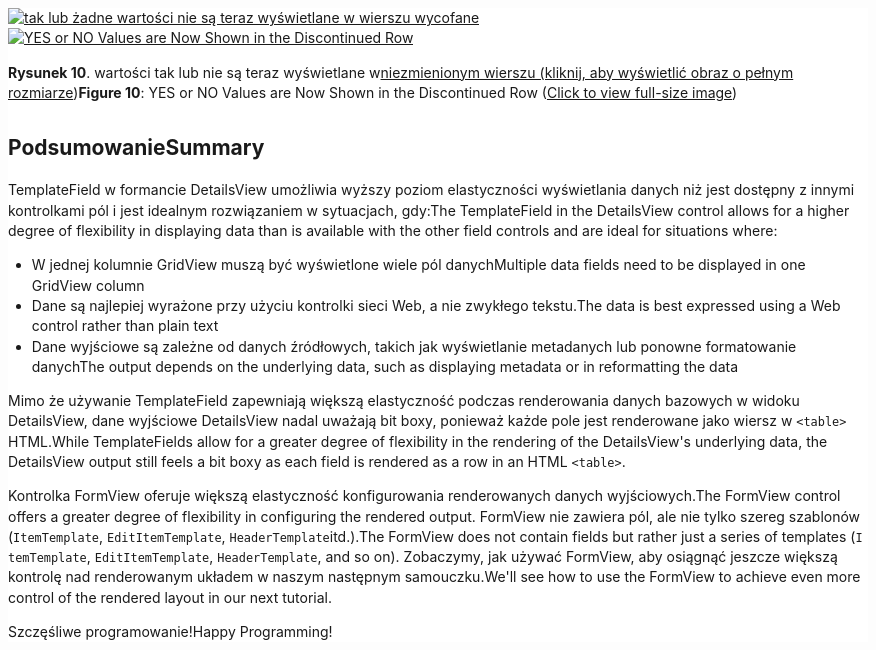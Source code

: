 <span data-ttu-id="3c4e9-215">[![tak lub żadne wartości nie są teraz wyświetlane w wierszu wycofane](using-templatefields-in-the-detailsview-control-vb/_static/image29.png)](using-templatefields-in-the-detailsview-control-vb/_static/image28.png)</span><span class="sxs-lookup"><span data-stu-id="3c4e9-215">[![YES or NO Values are Now Shown in the Discontinued Row](using-templatefields-in-the-detailsview-control-vb/_static/image29.png)](using-templatefields-in-the-detailsview-control-vb/_static/image28.png)</span></span>

<span data-ttu-id="3c4e9-216">**Rysunek 10**. wartości tak lub nie są teraz wyświetlane w[niezmienionym wierszu (kliknij, aby wyświetlić obraz o pełnym rozmiarze](using-templatefields-in-the-detailsview-control-vb/_static/image30.png))</span><span class="sxs-lookup"><span data-stu-id="3c4e9-216">**Figure 10**: YES or NO Values are Now Shown in the Discontinued Row ([Click to view full-size image](using-templatefields-in-the-detailsview-control-vb/_static/image30.png))</span></span>

## <a name="summary"></a><span data-ttu-id="3c4e9-217">Podsumowanie</span><span class="sxs-lookup"><span data-stu-id="3c4e9-217">Summary</span></span>

<span data-ttu-id="3c4e9-218">TemplateField w formancie DetailsView umożliwia wyższy poziom elastyczności wyświetlania danych niż jest dostępny z innymi kontrolkami pól i jest idealnym rozwiązaniem w sytuacjach, gdy:</span><span class="sxs-lookup"><span data-stu-id="3c4e9-218">The TemplateField in the DetailsView control allows for a higher degree of flexibility in displaying data than is available with the other field controls and are ideal for situations where:</span></span>

- <span data-ttu-id="3c4e9-219">W jednej kolumnie GridView muszą być wyświetlone wiele pól danych</span><span class="sxs-lookup"><span data-stu-id="3c4e9-219">Multiple data fields need to be displayed in one GridView column</span></span>
- <span data-ttu-id="3c4e9-220">Dane są najlepiej wyrażone przy użyciu kontrolki sieci Web, a nie zwykłego tekstu.</span><span class="sxs-lookup"><span data-stu-id="3c4e9-220">The data is best expressed using a Web control rather than plain text</span></span>
- <span data-ttu-id="3c4e9-221">Dane wyjściowe są zależne od danych źródłowych, takich jak wyświetlanie metadanych lub ponowne formatowanie danych</span><span class="sxs-lookup"><span data-stu-id="3c4e9-221">The output depends on the underlying data, such as displaying metadata or in reformatting the data</span></span>

<span data-ttu-id="3c4e9-222">Mimo że używanie TemplateField zapewniają większą elastyczność podczas renderowania danych bazowych w widoku DetailsView, dane wyjściowe DetailsView nadal uważają bit boxy, ponieważ każde pole jest renderowane jako wiersz w `<table>`HTML.</span><span class="sxs-lookup"><span data-stu-id="3c4e9-222">While TemplateFields allow for a greater degree of flexibility in the rendering of the DetailsView's underlying data, the DetailsView output still feels a bit boxy as each field is rendered as a row in an HTML `<table>`.</span></span>

<span data-ttu-id="3c4e9-223">Kontrolka FormView oferuje większą elastyczność konfigurowania renderowanych danych wyjściowych.</span><span class="sxs-lookup"><span data-stu-id="3c4e9-223">The FormView control offers a greater degree of flexibility in configuring the rendered output.</span></span> <span data-ttu-id="3c4e9-224">FormView nie zawiera pól, ale nie tylko szereg szablonów (`ItemTemplate`, `EditItemTemplate`, `HeaderTemplate`itd.).</span><span class="sxs-lookup"><span data-stu-id="3c4e9-224">The FormView does not contain fields but rather just a series of templates (`ItemTemplate`, `EditItemTemplate`, `HeaderTemplate`, and so on).</span></span> <span data-ttu-id="3c4e9-225">Zobaczymy, jak używać FormView, aby osiągnąć jeszcze większą kontrolę nad renderowanym układem w naszym następnym samouczku.</span><span class="sxs-lookup"><span data-stu-id="3c4e9-225">We'll see how to use the FormView to achieve even more control of the rendered layout in our next tutorial.</span></span>

<span data-ttu-id="3c4e9-226">Szczęśliwe programowanie!</span><span class="sxs-lookup"><span data-stu-id="3c4e9-226">Happy Programming!</span></span>
